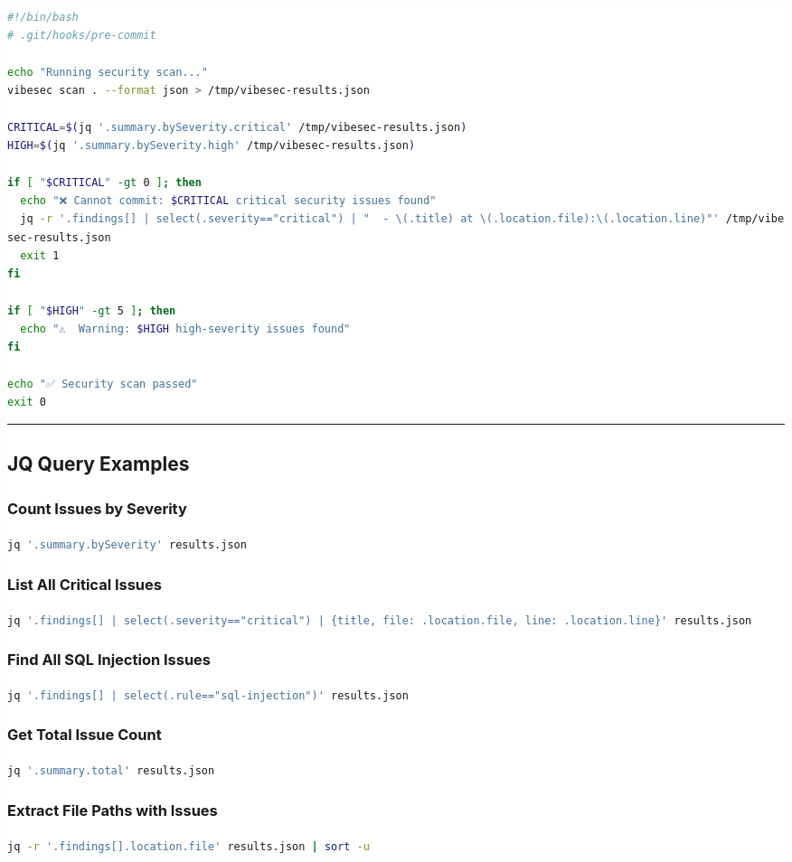 ```bash
#!/bin/bash
# .git/hooks/pre-commit

echo "Running security scan..."
vibesec scan . --format json > /tmp/vibesec-results.json

CRITICAL=$(jq '.summary.bySeverity.critical' /tmp/vibesec-results.json)
HIGH=$(jq '.summary.bySeverity.high' /tmp/vibesec-results.json)

if [ "$CRITICAL" -gt 0 ]; then
  echo "❌ Cannot commit: $CRITICAL critical security issues found"
  jq -r '.findings[] | select(.severity=="critical") | "  - \(.title) at \(.location.file):\(.location.line)"' /tmp/vibesec-results.json
  exit 1
fi

if [ "$HIGH" -gt 5 ]; then
  echo "⚠️  Warning: $HIGH high-severity issues found"
fi

echo "✅ Security scan passed"
exit 0
```

---

## JQ Query Examples

### Count Issues by Severity
```bash
jq '.summary.bySeverity' results.json
```

### List All Critical Issues
```bash
jq '.findings[] | select(.severity=="critical") | {title, file: .location.file, line: .location.line}' results.json
```

### Find All SQL Injection Issues
```bash
jq '.findings[] | select(.rule=="sql-injection")' results.json
```

### Get Total Issue Count
```bash
jq '.summary.total' results.json
```

### Extract File Paths with Issues
```bash
jq -r '.findings[].location.file' results.json | sort -u
```
